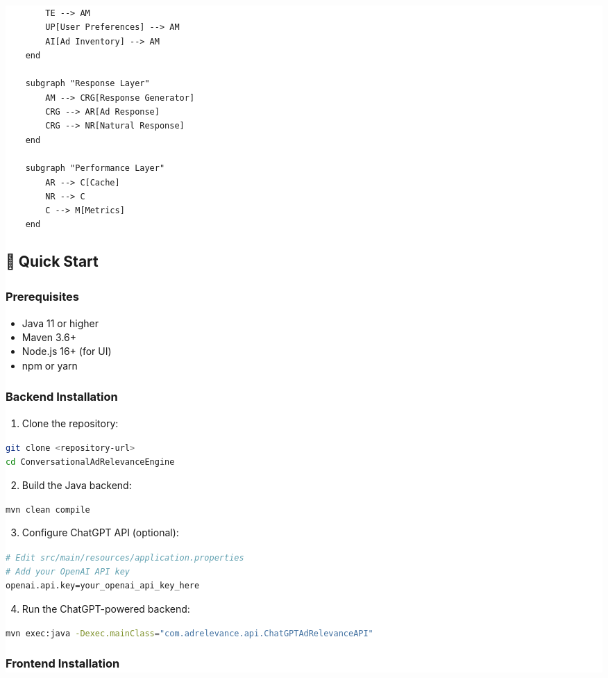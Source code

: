 ```mermaid
        TE --> AM
        UP[User Preferences] --> AM
        AI[Ad Inventory] --> AM
    end
    
    subgraph "Response Layer"
        AM --> CRG[Response Generator]
        CRG --> AR[Ad Response]
        CRG --> NR[Natural Response]
    end
    
    subgraph "Performance Layer"
        AR --> C[Cache]
        NR --> C
        C --> M[Metrics]
    end
```

## 🚀 Quick Start

### Prerequisites
- Java 11 or higher
- Maven 3.6+
- Node.js 16+ (for UI)
- npm or yarn

### Backend Installation

1. Clone the repository:
```bash
git clone <repository-url>
cd ConversationalAdRelevanceEngine
```

2. Build the Java backend:
```bash
mvn clean compile
```

3. Configure ChatGPT API (optional):
```bash
# Edit src/main/resources/application.properties
# Add your OpenAI API key
openai.api.key=your_openai_api_key_here
```

4. Run the ChatGPT-powered backend:
```bash
mvn exec:java -Dexec.mainClass="com.adrelevance.api.ChatGPTAdRelevanceAPI"
```

### Frontend Installation
